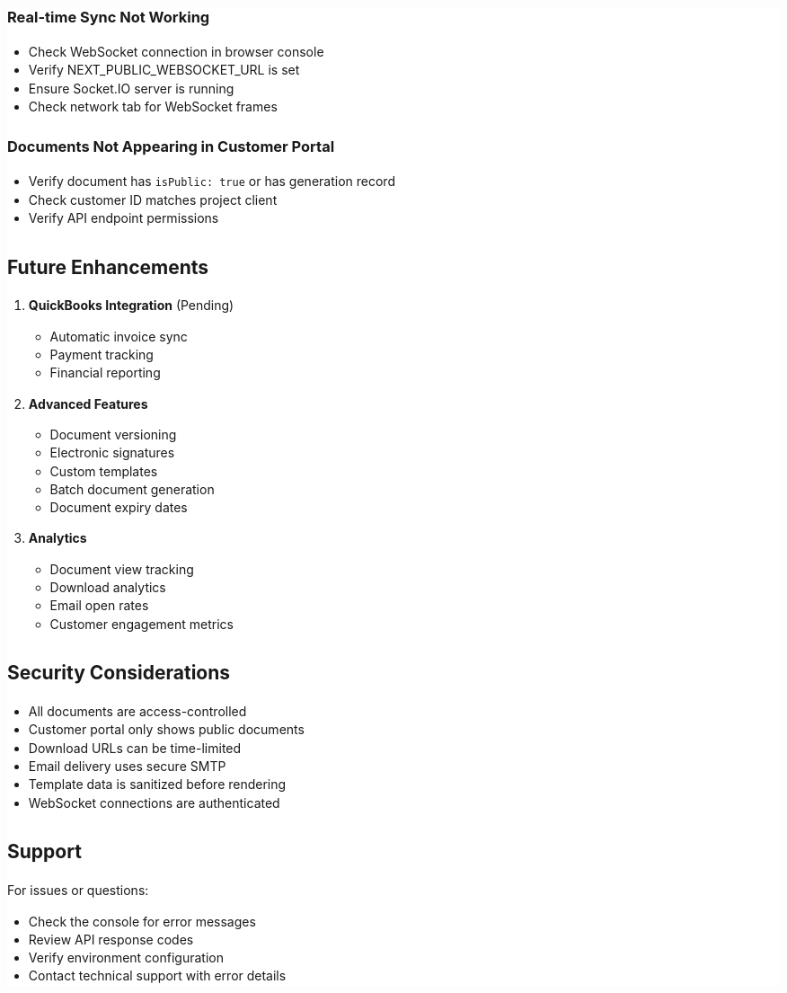 ### Real-time Sync Not Working
- Check WebSocket connection in browser console
- Verify NEXT_PUBLIC_WEBSOCKET_URL is set
- Ensure Socket.IO server is running
- Check network tab for WebSocket frames

### Documents Not Appearing in Customer Portal
- Verify document has `isPublic: true` or has generation record
- Check customer ID matches project client
- Verify API endpoint permissions

## Future Enhancements

1. **QuickBooks Integration** (Pending)
   - Automatic invoice sync
   - Payment tracking
   - Financial reporting

2. **Advanced Features**
   - Document versioning
   - Electronic signatures
   - Custom templates
   - Batch document generation
   - Document expiry dates

3. **Analytics**
   - Document view tracking
   - Download analytics
   - Email open rates
   - Customer engagement metrics

## Security Considerations

- All documents are access-controlled
- Customer portal only shows public documents
- Download URLs can be time-limited
- Email delivery uses secure SMTP
- Template data is sanitized before rendering
- WebSocket connections are authenticated

## Support

For issues or questions:
- Check the console for error messages
- Review API response codes
- Verify environment configuration
- Contact technical support with error details